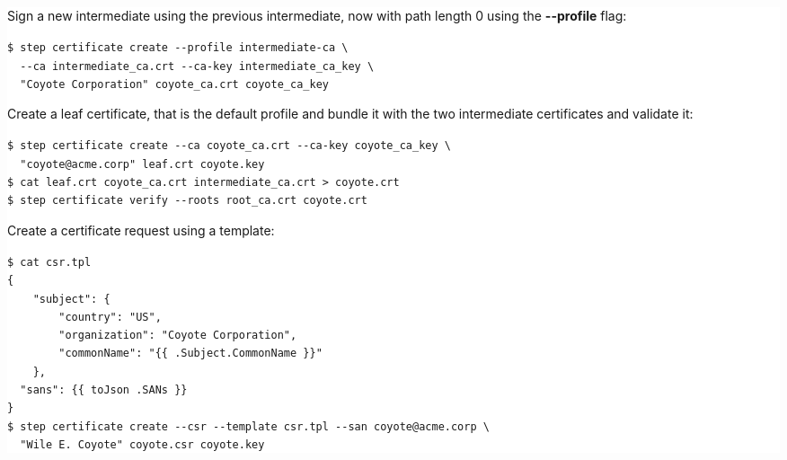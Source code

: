 Sign a new intermediate using the previous intermediate, now with path
length 0 using the **--profile** flag:
```shell
$ step certificate create --profile intermediate-ca \
  --ca intermediate_ca.crt --ca-key intermediate_ca_key \
  "Coyote Corporation" coyote_ca.crt coyote_ca_key
```

Create a leaf certificate, that is the default profile and bundle it with
the two intermediate certificates and validate it:
```shell
$ step certificate create --ca coyote_ca.crt --ca-key coyote_ca_key \
  "coyote@acme.corp" leaf.crt coyote.key
$ cat leaf.crt coyote_ca.crt intermediate_ca.crt > coyote.crt
$ step certificate verify --roots root_ca.crt coyote.crt
```

Create a certificate request using a template:
```shell
$ cat csr.tpl
{
    "subject": {
        "country": "US",
        "organization": "Coyote Corporation",
        "commonName": "{{ .Subject.CommonName }}"
    },
  "sans": {{ toJson .SANs }}
}
$ step certificate create --csr --template csr.tpl --san coyote@acme.corp \
  "Wile E. Coyote" coyote.csr coyote.key
```

